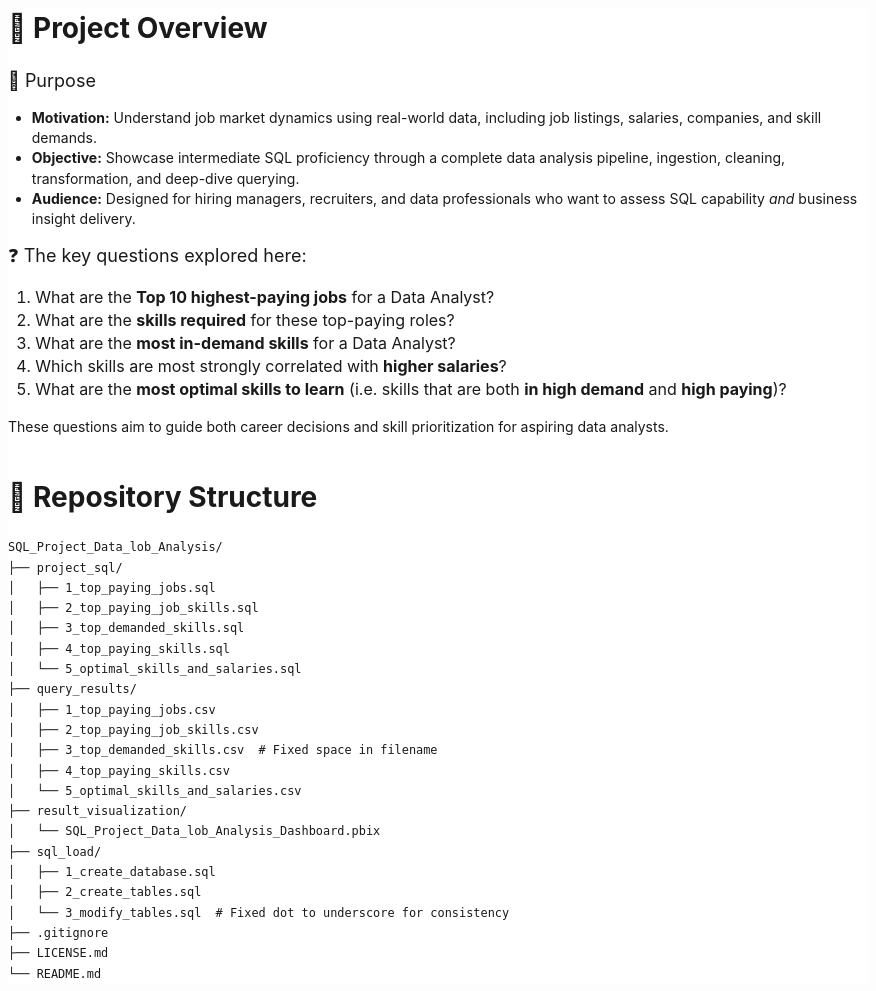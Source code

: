 
#  🚀 Project Overview

<font size="4">🎯 Purpose</font>

- **Motivation:** Understand job market dynamics using real-world data, including job listings, salaries, companies, and skill demands.
- **Objective:** Showcase intermediate SQL proficiency through a complete data analysis pipeline, ingestion, cleaning, transformation, and deep-dive querying.
- **Audience:** Designed for hiring managers, recruiters, and data professionals who want to assess SQL capability *and* business insight delivery.

<font size="4">❓ The key questions explored here:</font>
<font size="3">
1. What are the **Top 10 highest-paying jobs** for a Data Analyst?
2. What are the **skills required** for these top-paying roles?
3. What are the **most in-demand skills** for a Data Analyst?
4. Which skills are most strongly correlated with **higher salaries**?
5. What are the **most optimal skills to learn** (i.e. skills that are both **in high demand** and **high paying**)?
</font>

These questions aim to guide both career decisions and skill prioritization for aspiring data analysts.

# 📁 Repository Structure

``` text
SQL_Project_Data_lob_Analysis/
├── project_sql/
│   ├── 1_top_paying_jobs.sql
│   ├── 2_top_paying_job_skills.sql
│   ├── 3_top_demanded_skills.sql
│   ├── 4_top_paying_skills.sql
│   └── 5_optimal_skills_and_salaries.sql
├── query_results/
│   ├── 1_top_paying_jobs.csv
│   ├── 2_top_paying_job_skills.csv
│   ├── 3_top_demanded_skills.csv  # Fixed space in filename
│   ├── 4_top_paying_skills.csv
│   └── 5_optimal_skills_and_salaries.csv
├── result_visualization/
│   └── SQL_Project_Data_lob_Analysis_Dashboard.pbix
├── sql_load/
│   ├── 1_create_database.sql
│   ├── 2_create_tables.sql
│   └── 3_modify_tables.sql  # Fixed dot to underscore for consistency
├── .gitignore
├── LICENSE.md
└── README.md
```
